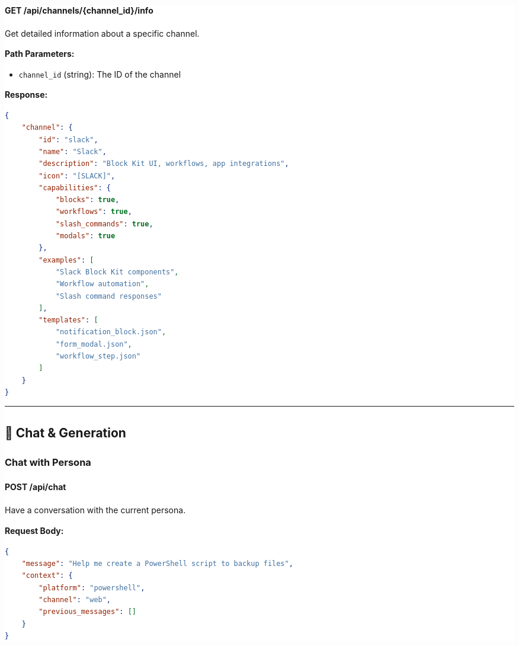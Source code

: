 #### GET /api/channels/{channel_id}/info
Get detailed information about a specific channel.

**Path Parameters:**
- `channel_id` (string): The ID of the channel

**Response:**
```json
{
    "channel": {
        "id": "slack",
        "name": "Slack",
        "description": "Block Kit UI, workflows, app integrations",
        "icon": "[SLACK]",
        "capabilities": {
            "blocks": true,
            "workflows": true,
            "slash_commands": true,
            "modals": true
        },
        "examples": [
            "Slack Block Kit components",
            "Workflow automation",
            "Slash command responses"
        ],
        "templates": [
            "notification_block.json",
            "form_modal.json",
            "workflow_step.json"
        ]
    }
}
```

---

## 💬 Chat & Generation

### Chat with Persona

#### POST /api/chat
Have a conversation with the current persona.

**Request Body:**
```json
{
    "message": "Help me create a PowerShell script to backup files",
    "context": {
        "platform": "powershell",
        "channel": "web",
        "previous_messages": []
    }
}
```

